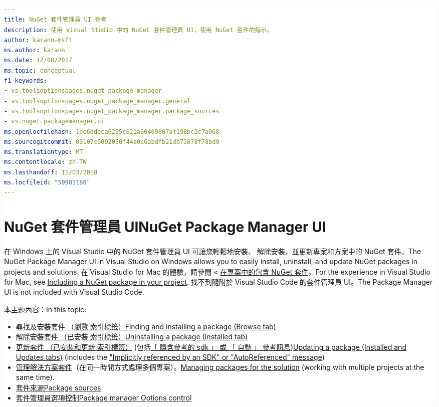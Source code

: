 ```yaml
---
title: NuGet 套件管理員 UI 參考
description: 使用 Visual Studio 中的 NuGet 套件管理員 UI，使用 NuGet 套件的指示。
author: karann-msft
ms.author: karann
ms.date: 12/08/2017
ms.topic: conceptual
f1_keywords:
- vs.toolsoptionspages.nuget_package_manager
- vs.toolsoptionspages.nuget_package_manager.general
- vs.toolsoptionspages.nuget_package_manager.package_sources
- vs.nuget.packagemanager.ui
ms.openlocfilehash: 1de6ddeca6295c621a90409807af198bc3c7a068
ms.sourcegitcommit: 09107c5092050f44a0c6abdfb21db73878f78bd0
ms.translationtype: MT
ms.contentlocale: zh-TW
ms.lasthandoff: 11/03/2018
ms.locfileid: "50981180"
---
```

# <a name="nuget-package-manager-ui"></a><span data-ttu-id="cc6c6-103">NuGet 套件管理員 UI</span><span class="sxs-lookup"><span data-stu-id="cc6c6-103">NuGet Package Manager UI</span></span>

<span data-ttu-id="cc6c6-104">在 Windows 上的 Visual Studio 中的 NuGet 套件管理員 UI 可讓您輕鬆地安裝、 解除安裝，並更新專案和方案中的 NuGet 套件。</span><span class="sxs-lookup"><span data-stu-id="cc6c6-104">The NuGet Package Manager UI in Visual Studio on Windows allows you to easily install, uninstall, and update NuGet packages in projects and solutions.</span></span> <span data-ttu-id="cc6c6-105">在 Visual Studio for Mac 的體驗，請參閱 <<c0> [ 在專案中的包含 NuGet 套件](/visualstudio/mac/nuget-walkthrough)。</span><span class="sxs-lookup"><span data-stu-id="cc6c6-105">For the experience in Visual Studio for Mac, see [Including a NuGet package in your project](/visualstudio/mac/nuget-walkthrough).</span></span> <span data-ttu-id="cc6c6-106">找不到隨附於 Visual Studio Code 的套件管理員 UI。</span><span class="sxs-lookup"><span data-stu-id="cc6c6-106">The Package Manager UI is not included with Visual Studio Code.</span></span>

<span data-ttu-id="cc6c6-107">本主題內容：</span><span class="sxs-lookup"><span data-stu-id="cc6c6-107">In this topic:</span></span>

- [<span data-ttu-id="cc6c6-108">尋找及安裝套件 （瀏覽 索引標籤）</span><span class="sxs-lookup"><span data-stu-id="cc6c6-108">Finding and installing a package (Browse tab)</span></span>](#finding-and-installing-a-package)
- [<span data-ttu-id="cc6c6-109">解除安裝套件 （已安裝 索引標籤）</span><span class="sxs-lookup"><span data-stu-id="cc6c6-109">Uninstalling a package (Installed tab)</span></span>](#uninstalling-a-package)
- <span data-ttu-id="cc6c6-110">[更新套件 （已安裝和更新 索引標籤）](#updating-a-package) (包括[「 隱含參考的 sdk 」 或 「 自動 」 參考訊息](#implicit_reference))</span><span class="sxs-lookup"><span data-stu-id="cc6c6-110">[Updating a package (Installed and Updates tabs)](#updating-a-package) (includes the ["Implicitly referenced by an SDK" or "AutoReferenced" message](#implicit_reference))</span></span>
- <span data-ttu-id="cc6c6-111">[管理解決方案套件](#managing-packages-for-the-solution)（在同一時間方式處理多個專案）。</span><span class="sxs-lookup"><span data-stu-id="cc6c6-111">[Managing packages for the solution](#managing-packages-for-the-solution) (working with multiple projects at the same time).</span></span>
- [<span data-ttu-id="cc6c6-112">套件來源</span><span class="sxs-lookup"><span data-stu-id="cc6c6-112">Package sources</span></span>](#package-sources)
- [<span data-ttu-id="cc6c6-113">套件管理員選項控制</span><span class="sxs-lookup"><span data-stu-id="cc6c6-113">Package manager Options control</span></span>](#package-manager-options-control)
